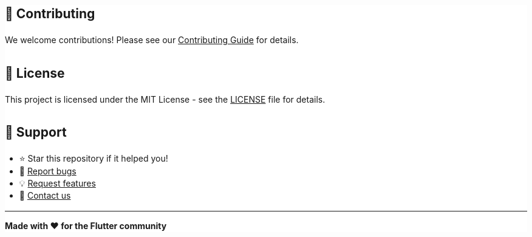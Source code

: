 ## 🤝 Contributing

We welcome contributions! Please see our [Contributing Guide](CONTRIBUTING.md) for details.

## 📄 License

This project is licensed under the MIT License - see the [LICENSE](LICENSE) file for details.

## 🌟 Support

- ⭐ Star this repository if it helped you!
- 🐛 [Report bugs](https://github.com/mdrakibulhaquesardar/flx-cli/issues)
- 💡 [Request features](https://github.com/mdrakibulhaquesardar/flx-cli/issues)
- 📧 [Contact us](mailto:rakibulhaques@gmail.com)

---

**Made with ❤️ for the Flutter community**
